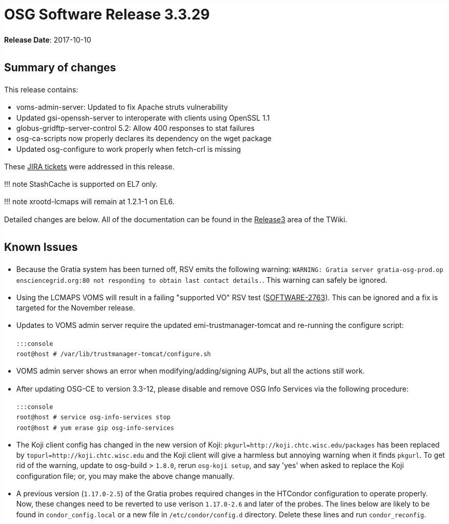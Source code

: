 OSG Software Release 3.3.29
===========================

**Release Date**: 2017-10-10

Summary of changes
------------------

This release contains:

-   voms-admin-server: Updated to fix Apache struts vulnerability
-   Updated gsi-openssh-server to interoperate with clients using OpenSSL 1.1
-   globus-gridftp-server-control 5.2: Allow 400 responses to stat failures
-   osg-ca-scripts now properly declares its dependency on the wget package
-   Updated osg-configure to work properly when fetch-crl is missing

These [JIRA tickets](https://jira.opensciencegrid.org/issues/?jql=project%20%3D%20SOFTWARE%20AND%20fixVersion%20%3D%203.3.29%20ORDER%20BY%20priority%20DESC%2C%20key%20DESC) were addressed in this release.

!!! note
    StashCache is supported on EL7 only.

!!! note
    xrootd-lcmaps will remain at 1.2.1-1 on EL6.

Detailed changes are below. All of the documentation can be found in the [Release3](Documentation.Release3) area of the TWiki.

Known Issues
------------

-   Because the Gratia system has been turned off, RSV emits the following warning: `WARNING: Gratia server gratia-osg-prod.opensciencegrid.org:80 not responding to obtain last contact details.`. This warning can safely be ignored.
-   Using the LCMAPS VOMS will result in a failing "supported VO" RSV test ([SOFTWARE-2763](https://jira.opensciencegrid.org/browse/SOFTWARE-2763)). This can be ignored and a fix is targeted for the November release.
-   Updates to VOMS admin server require the updated emi-trustmanager-tomcat and re-running the configure script:

        :::console
        root@host # /var/lib/trustmanager-tomcat/configure.sh

-   VOMS admin server shows an error when modifying/adding/signing AUPs, but all the actions still work.
-   After updating OSG-CE to version 3.3-12, please disable and remove OSG Info Services via the following procedure:

        :::console
        root@host # service osg-info-services stop
        root@host # yum erase gip osg-info-services

-   The Koji client config has changed in the new version of Koji: `pkgurl=http://koji.chtc.wisc.edu/packages` has been replaced by `topurl=http://koji.chtc.wisc.edu` and the Koji client will give a harmless but annoying warning when it finds `pkgurl`. To get rid of the warning, update to osg-build > `1.8.0`, rerun `osg-koji setup`, and say 'yes' when asked to replace the Koji configuration file; or, you may make the above change manually.
-   A previous version (`1.17.0-2.5`) of the Gratia probes required changes in the HTCondor configuration to operate properly. Now, these changes need to be reverted to use verison `1.17.0-2.6` and later of the probes. The lines below are likely to be found in `condor_config.local` or a new file in `/etc/condor/config.d` directory. Delete these lines and run `condor_reconfig`.
